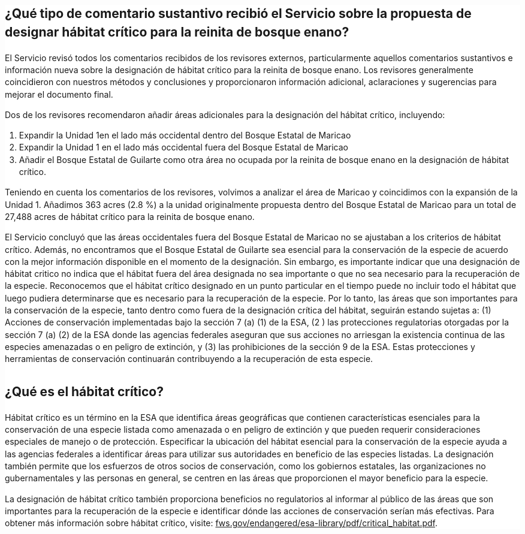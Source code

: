 ## ¿Qué tipo de comentario sustantivo recibió el Servicio sobre la propuesta de designar hábitat crítico para la reinita de bosque enano?

El Servicio revisó todos los comentarios recibidos de los revisores externos, particularmente aquellos comentarios sustantivos e información nueva sobre la designación de hábitat crítico para la reinita de bosque enano. Los revisores generalmente coincidieron con nuestros métodos y conclusiones y proporcionaron información adicional, aclaraciones y sugerencias para mejorar el documento final.

Dos de los revisores recomendaron añadir áreas adicionales para la designación del hábitat crítico, incluyendo:

1. Expandir la Unidad 1en el lado más occidental dentro del Bosque Estatal de Maricao
2. Expandir la Unidad 1 en el lado más occidental fuera del Bosque Estatal de Maricao
3. Añadir el Bosque Estatal de Guilarte como otra área no ocupada por la reinita de bosque enano en la designación de hábitat crítico.

Teniendo en cuenta los comentarios de los revisores, volvimos a analizar el área de Maricao y coincidimos con la expansión de la Unidad 1. Añadimos 363 acres (2.8 %) a la unidad originalmente propuesta dentro del Bosque Estatal de Maricao para un total de 27,488 acres de hábitat crítico para la reinita de bosque enano.

El Servicio concluyó que las áreas occidentales fuera del Bosque Estatal de Maricao no se ajustaban a los criterios de hábitat crítico. Además, no encontramos que el Bosque Estatal de Guilarte sea esencial para la conservación de la especie de acuerdo con la mejor información disponible en el momento de la designación. Sin embargo, es importante indicar que una designación de hábitat critico no indica que el hábitat fuera del área designada no sea importante o que no sea necesario para la recuperación de la especie. Reconocemos que el hábitat crítico designado en un punto particular en el tiempo puede no incluir todo el hábitat que luego pudiera determinarse que es necesario para la recuperación de la especie. Por lo tanto, las áreas que son importantes para la conservación de la especie, tanto dentro como fuera de la designación crítica del hábitat, seguirán estando sujetas a: (1) Acciones de conservación implementadas bajo la sección 7 (a) (1) de la ESA, (2 ) las protecciones regulatorias otorgadas por la sección 7 (a) (2) de la ESA donde las agencias federales aseguran que sus acciones no arriesgan  la existencia continua de las especies amenazadas o en peligro de extinción, y (3) las prohibiciones de la sección 9 de la ESA. Estas protecciones y herramientas de conservación continuarán contribuyendo a la recuperación de esta especie.

## ¿Qué es el hábitat crítico?

Hábitat crítico es un término en la ESA que identifica áreas geográficas que contienen características esenciales para la conservación de una especie listada como amenazada o en peligro de extinción y que pueden requerir consideraciones especiales de manejo o de protección. Especificar la ubicación del hábitat esencial para la conservación de la especie ayuda a las agencias federales a identificar áreas para utilizar sus autoridades en beneficio de las especies listadas. La designación también permite que los esfuerzos de otros socios de conservación, como los gobiernos estatales, las organizaciones no gubernamentales y las personas en general, se centren en las áreas que proporcionen el mayor beneficio para la especie.

La designación de hábitat crítico también proporciona beneficios no regulatorios al informar al público de las áreas que son importantes para la recuperación de la especie e identificar dónde las acciones de conservación serían más efectivas. Para obtener más información sobre hábitat crítico, visite: [fws.gov/endangered/esa-library/pdf/critical_habitat.pdf](https://www.fws.gov/endangered/esa-library/pdf/critical_habitat.pdf).

